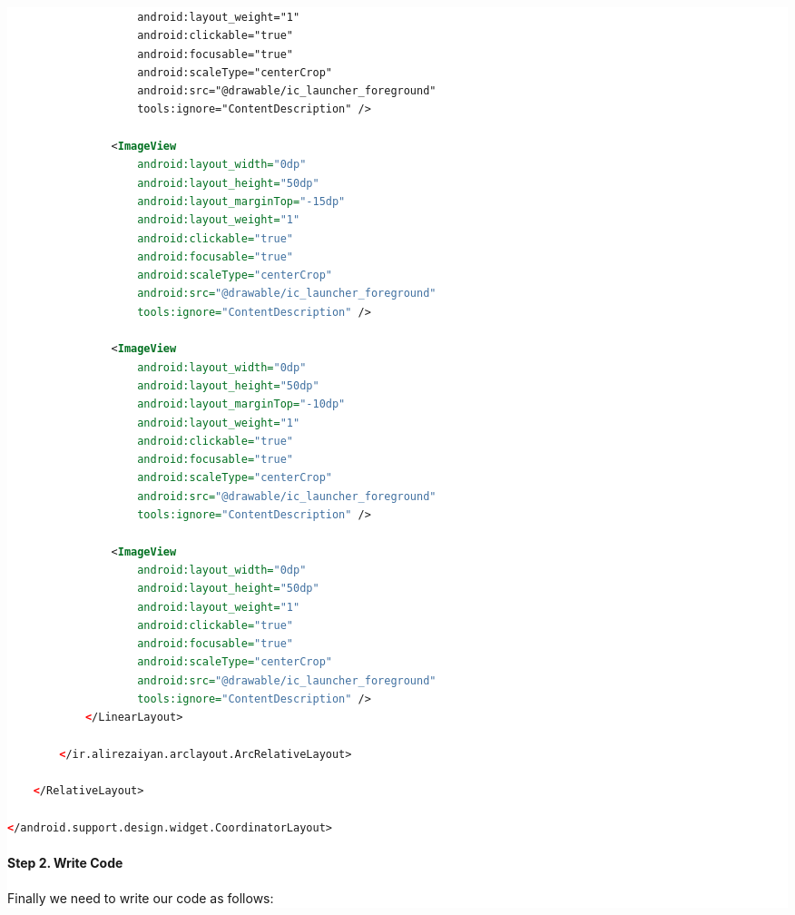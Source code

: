 ```xml
                    android:layout_weight="1"
                    android:clickable="true"
                    android:focusable="true"
                    android:scaleType="centerCrop"
                    android:src="@drawable/ic_launcher_foreground"
                    tools:ignore="ContentDescription" />

                <ImageView
                    android:layout_width="0dp"
                    android:layout_height="50dp"
                    android:layout_marginTop="-15dp"
                    android:layout_weight="1"
                    android:clickable="true"
                    android:focusable="true"
                    android:scaleType="centerCrop"
                    android:src="@drawable/ic_launcher_foreground"
                    tools:ignore="ContentDescription" />

                <ImageView
                    android:layout_width="0dp"
                    android:layout_height="50dp"
                    android:layout_marginTop="-10dp"
                    android:layout_weight="1"
                    android:clickable="true"
                    android:focusable="true"
                    android:scaleType="centerCrop"
                    android:src="@drawable/ic_launcher_foreground"
                    tools:ignore="ContentDescription" />

                <ImageView
                    android:layout_width="0dp"
                    android:layout_height="50dp"
                    android:layout_weight="1"
                    android:clickable="true"
                    android:focusable="true"
                    android:scaleType="centerCrop"
                    android:src="@drawable/ic_launcher_foreground"
                    tools:ignore="ContentDescription" />
            </LinearLayout>

        </ir.alirezaiyan.arclayout.ArcRelativeLayout>

    </RelativeLayout>

</android.support.design.widget.CoordinatorLayout>
```

#### Step 2. Write Code

Finally we need to write our code as follows:
